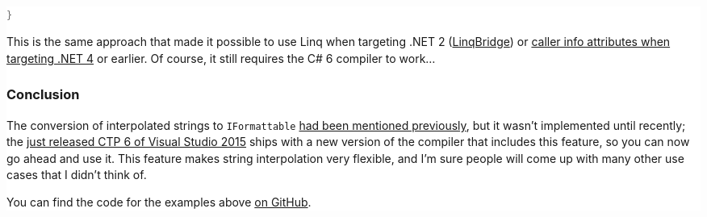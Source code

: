 ```csharp
}
```

This is the same approach that made it possible to use Linq when targeting .NET 2 ([LinqBridge](http://www.albahari.com/nutshell/linqbridge.aspx)) or [caller info attributes when targeting .NET 4](/2012/06/13/using-c-5-caller-info-attributes-when-targeting-earlier-versions-of-the-net-framework/) or earlier. Of course, it still requires the C# 6 compiler to work…

### Conclusion

The conversion of interpolated strings to `IFormattable` [had been mentioned previously](https://roslyn.codeplex.com/discussions/570614), but it wasn’t implemented until recently; the [just released CTP 6 of Visual Studio 2015](http://blogs.msdn.com/b/visualstudio/archive/2015/02/23/visual-studio-2015-ctp-6-and-team-foundation-server-2015-ctp-released.aspx) ships with a new version of the compiler that includes this feature, so you can now go ahead and use it. This feature makes string interpolation very flexible, and I’m sure people will come up with many other use cases that I didn’t think of.

You can find the code for the examples above [on GitHub](https://github.com/thomaslevesque/blog-code-samples/tree/master/TestStringInterpolation).

